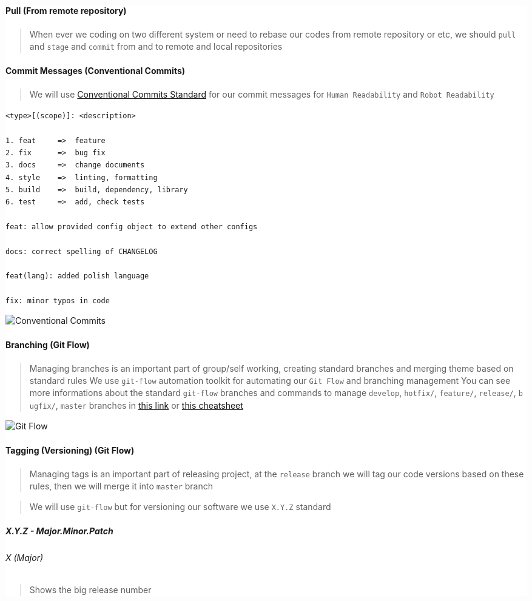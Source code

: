 #### Pull (From remote repository)

> When ever we coding on two different system or need to rebase our codes from remote repository or etc, we should `pull` and `stage` and `commit` from and to remote and local repositories

#### Commit Messages (Conventional Commits)

> We will use [Conventional Commits Standard](https://www.conventionalcommits.org/en/v1.0.0-beta.2/) for our commit messages for `Human Readability` and `Robot Readability`

```code
<type>[(scope)]: <description>

1. feat     =>  feature
2. fix      =>  bug fix
3. docs     =>  change documents
4. style    =>  linting, formatting
5. build    =>  build, dependency, library
6. test     =>  add, check tests

feat: allow provided config object to extend other configs

docs: correct spelling of CHANGELOG

feat(lang): added polish language

fix: minor typos in code
```

![Conventional Commits](https://media.cheatography.com/storage/thumb/albelop_conventional-commits.750.jpg?last=1525346945)

#### Branching (Git Flow)

> Managing branches is an important part of group/self working, creating standard branches and merging theme based on standard rules
> We use `git-flow` automation toolkit for automating our `Git Flow` and branching management
> You can see more informations about the standard `git-flow` branches and commands to manage `develop`, `hotfix/`, `feature/`, `release/`, `bugfix/`, `master` branches in [this link](https://jeffkreeftmeijer.com/git-flow/) or [this cheatsheet](https://danielkummer.github.io/git-flow-cheatsheet/)

![Git Flow](https://nvie.com/img/git-model@2x.png)

#### Tagging (Versioning) (Git Flow)

> Managing tags is an important part of releasing project, at the `release` branch we will tag our code versions based on these rules, then we will merge it into `master` branch

> We will use `git-flow` but for versioning our software we use `X.Y.Z` standard

##### X.Y.Z - Major.Minor.Patch

###### X (Major)

> Shows the big release number
